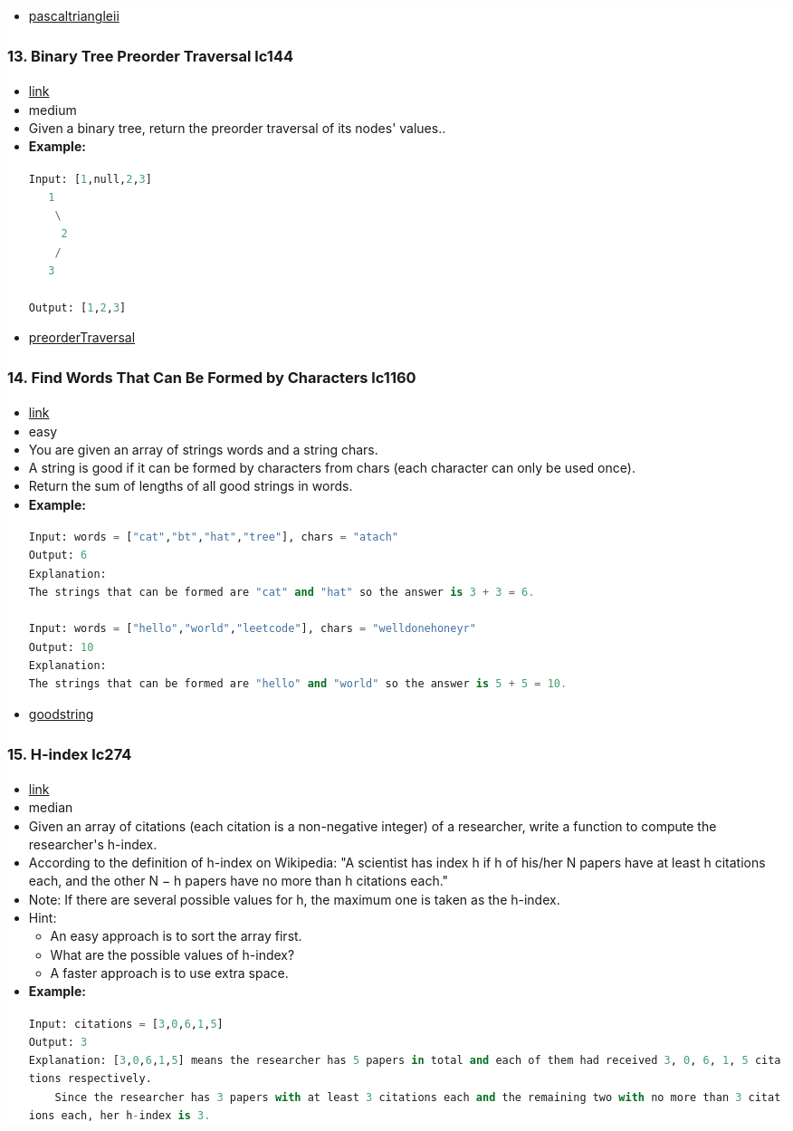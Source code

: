  - [pascaltriangleii](https://github.com/tristaaa/lcproblems/blob/master/pascaltriangleii.py)


### 13. Binary Tree Preorder Traversal lc144
 - [link](https://leetcode.com/problems/binary-tree-preorder-traversal)
 - medium
 - Given a binary tree, return the preorder traversal of its nodes' values..
 - **Example:**
    ```python
    Input: [1,null,2,3]
       1
        \
         2
        /
       3

    Output: [1,2,3]
    ```
 - [preorderTraversal](https://github.com/tristaaa/lcproblems/blob/master/preordertraversal.py)


### 14. Find Words That Can Be Formed by Characters lc1160
 - [link](https://leetcode.com/problems/find-words-that-can-be-formed-by-characters)
 - easy
 - You are given an array of strings words and a string chars.
 - A string is good if it can be formed by characters from chars (each character can only be used once).
 - Return the sum of lengths of all good strings in words.
 - **Example:**
    ```python
    Input: words = ["cat","bt","hat","tree"], chars = "atach"
    Output: 6
    Explanation: 
    The strings that can be formed are "cat" and "hat" so the answer is 3 + 3 = 6.

    Input: words = ["hello","world","leetcode"], chars = "welldonehoneyr"
    Output: 10
    Explanation: 
    The strings that can be formed are "hello" and "world" so the answer is 5 + 5 = 10.
    ```
 - [goodstring](https://github.com/tristaaa/lcproblems/blob/master/goodstring.py)


### 15. H-index lc274
 - [link](https://leetcode.com/problems/h-index)
 - median
 - Given an array of citations (each citation is a non-negative integer) of a researcher, write a function to compute the researcher's h-index.
 - According to the definition of h-index on Wikipedia: "A scientist has index h if h of his/her N papers have at least h citations each, and the other N − h papers have no more than h citations each."
 - Note: If there are several possible values for h, the maximum one is taken as the h-index.
 - Hint: 
    - An easy approach is to sort the array first.
    - What are the possible values of h-index?
    - A faster approach is to use extra space.
 - **Example:**
    ```python
    Input: citations = [3,0,6,1,5]
    Output: 3 
    Explanation: [3,0,6,1,5] means the researcher has 5 papers in total and each of them had received 3, 0, 6, 1, 5 citations respectively. 
        Since the researcher has 3 papers with at least 3 citations each and the remaining two with no more than 3 citations each, her h-index is 3.
    ```